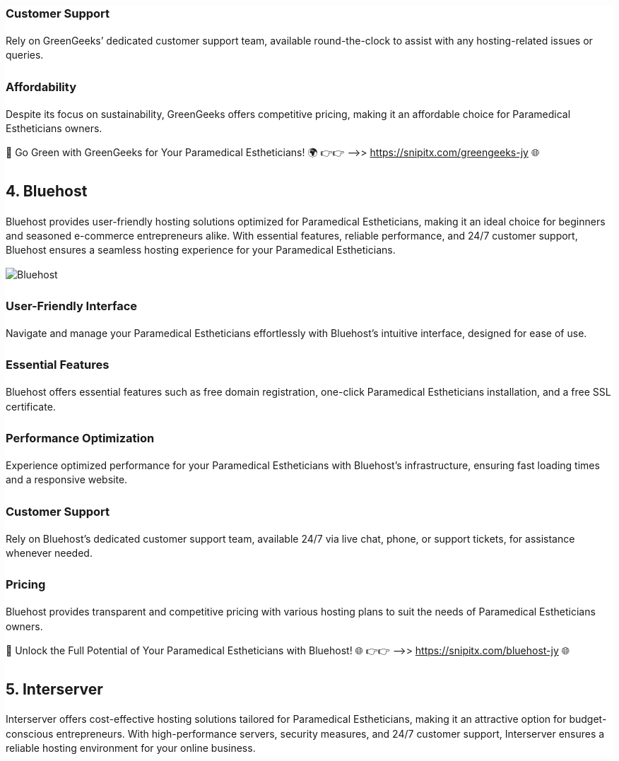 ### Customer Support
Rely on GreenGeeks’ dedicated customer support team, available round-the-clock to assist with any hosting-related issues or queries.

### Affordability
Despite its focus on sustainability, GreenGeeks offers competitive pricing, making it an affordable choice for Paramedical Estheticians owners.

🌿 Go Green with GreenGeeks for Your Paramedical Estheticians! 🌍
👉👉 -->> https://snipitx.com/greengeeks-jy 🌐

## 4. Bluehost

Bluehost provides user-friendly hosting solutions optimized for Paramedical Estheticians, making it an ideal choice for beginners and seasoned e-commerce entrepreneurs alike. With essential features, reliable performance, and 24/7 customer support, Bluehost ensures a seamless hosting experience for your Paramedical Estheticians.

![Bluehost](https://i.imgur.com/PasFF9E.jpeg "Bluehost Hosting")

### User-Friendly Interface
Navigate and manage your Paramedical Estheticians effortlessly with Bluehost’s intuitive interface, designed for ease of use.

### Essential Features
Bluehost offers essential features such as free domain registration, one-click Paramedical Estheticians installation, and a free SSL certificate.

### Performance Optimization
Experience optimized performance for your Paramedical Estheticians with Bluehost’s infrastructure, ensuring fast loading times and a responsive website.

### Customer Support
Rely on Bluehost’s dedicated customer support team, available 24/7 via live chat, phone, or support tickets, for assistance whenever needed.

### Pricing
Bluehost provides transparent and competitive pricing with various hosting plans to suit the needs of Paramedical Estheticians owners.

🚀 Unlock the Full Potential of Your Paramedical Estheticians with Bluehost! 🌐
👉👉 -->> https://snipitx.com/bluehost-jy 🌐

## 5. Interserver

Interserver offers cost-effective hosting solutions tailored for Paramedical Estheticians, making it an attractive option for budget-conscious entrepreneurs. With high-performance servers, security measures, and 24/7 customer support, Interserver ensures a reliable hosting environment for your online business.
